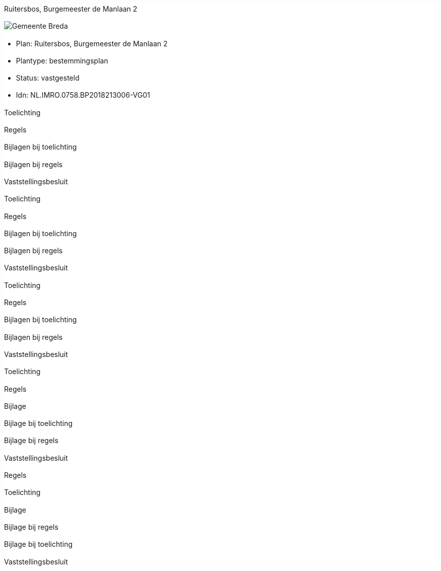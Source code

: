 Ruitersbos, Burgemeester de Manlaan 2

![Gemeente Breda](http://ro-online.breda.nl/images/logo_breda.gif)

* Plan: Ruitersbos, Burgemeester de Manlaan 2

* Plantype: bestemmingsplan

* Status: vastgesteld

* Idn:  NL.IMRO.0758\.BP2018213006\-VG01

Toelichting

Regels

Bijlagen bij toelichting

Bijlagen bij regels

Vaststellingsbesluit

Toelichting

Regels

Bijlagen bij toelichting

Bijlagen bij regels

Vaststellingsbesluit

Toelichting

Regels

Bijlagen bij toelichting

Bijlagen bij regels

Vaststellingsbesluit

Toelichting

Regels

Bijlage

Bijlage bij toelichting

Bijlage bij regels

Vaststellingsbesluit

Regels

Toelichting

Bijlage

Bijlage bij regels

Bijlage bij toelichting

Vaststellingsbesluit
